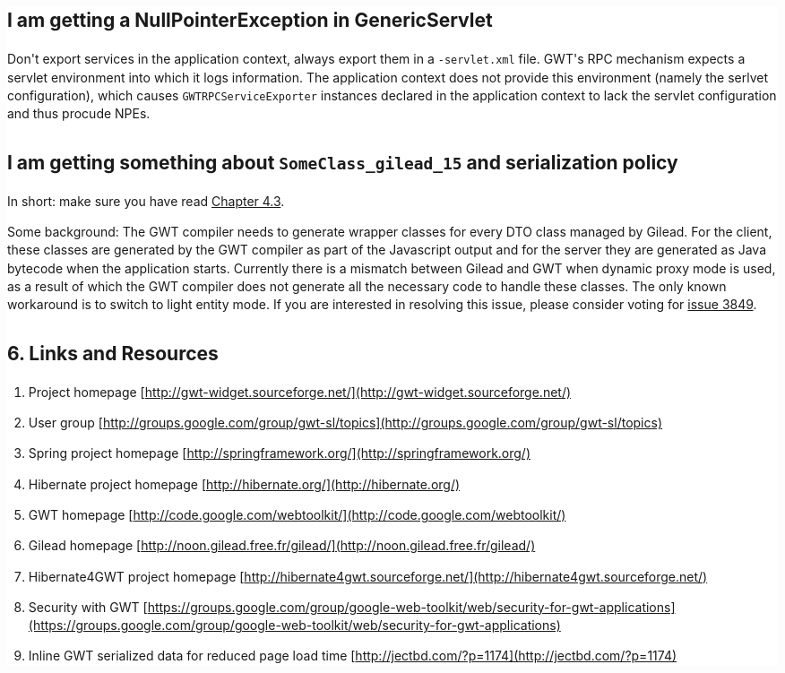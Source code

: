 ## <a name="NoRPCInAppContext"></a>I am getting a NullPointerException in GenericServlet

Don't export services in the application context, always export them in a `-servlet.xml` file. GWT's RPC mechanism expects
a servlet environment into which it logs information. The application context does not provide this
environment (namely the serlvet configuration), which causes `GWTRPCServiceExporter` instances
declared in the application context to lack the servlet configuration and thus procude NPEs.

## <a name="GileadNoPolicy"></a>I am getting something about `SomeClass_gilead_15` and serialization policy

In short: make sure you have read [Chapter 4.3](#Hibernate4GWT).

Some background: The GWT compiler needs to generate wrapper classes for every DTO class managed by Gilead. For the client, these
classes are generated by the GWT compiler as part of the Javascript output and for the server
they are generated as Java bytecode when the application starts. Currently there is a mismatch between Gilead
and GWT when dynamic proxy mode is used, as a result of which the GWT compiler does not generate all the
necessary code to handle these classes. The only known workaround is to switch to light entity mode. If you are
interested in resolving this issue, please consider voting for [issue 3849](http://code.google.com/p/google-web-toolkit/issues/detail?id=3849&can=5).

## <a name="Resources"></a>6. Links and Resources

1. Project homepage [http://gwt-widget.sourceforge.net/](http://gwt-widget.sourceforge.net/)

2. User group [http://groups.google.com/group/gwt-sl/topics](http://groups.google.com/group/gwt-sl/topics)

3. Spring project homepage [http://springframework.org/](http://springframework.org/)

4. Hibernate project homepage [http://hibernate.org/](http://hibernate.org/)

5. GWT homepage [http://code.google.com/webtoolkit/](http://code.google.com/webtoolkit/)

6. Gilead homepage [http://noon.gilead.free.fr/gilead/](http://noon.gilead.free.fr/gilead/)

7. Hibernate4GWT project homepage [http://hibernate4gwt.sourceforge.net/](http://hibernate4gwt.sourceforge.net/)

8. Security with GWT [https://groups.google.com/group/google-web-toolkit/web/security-for-gwt-applications](https://groups.google.com/group/google-web-toolkit/web/security-for-gwt-applications)

9. Inline GWT serialized data for reduced page load time [http://jectbd.com/?p=1174](http://jectbd.com/?p=1174)